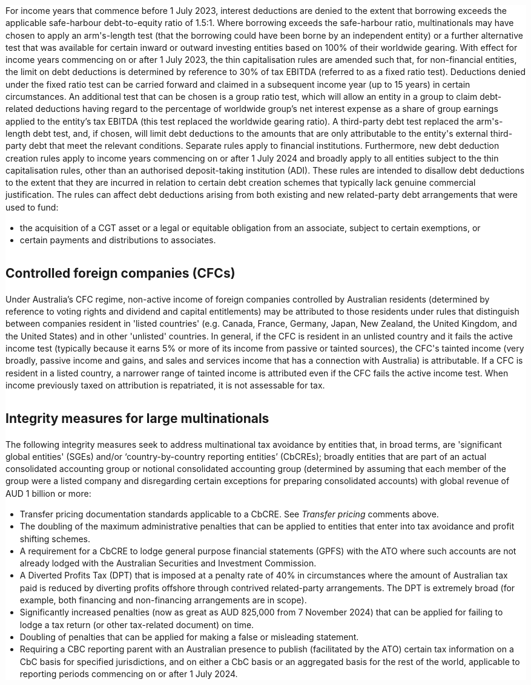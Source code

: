 For income years that commence before 1 July 2023, interest deductions are denied to the extent that borrowing exceeds the applicable safe-harbour debt-to-equity ratio of 1.5:1. Where borrowing exceeds the safe-harbour ratio, multinationals may have chosen to apply an arm's-length test (that the borrowing could have been borne by an independent entity) or a further alternative test that was available for certain inward or outward investing entities based on 100% of their worldwide gearing.
With effect for income years commencing on or after 1 July 2023, the thin capitalisation rules are amended such that, for non-financial entities, the limit on debt deductions is determined by reference to 30% of tax EBITDA (referred to as a fixed ratio test). Deductions denied under the fixed ratio test can be carried forward and claimed in a subsequent income year (up to 15 years) in certain circumstances. An additional test that can be chosen is a group ratio test, which will allow an entity in a group to claim debt-related deductions having regard to the percentage of worldwide group’s net interest expense as a share of group earnings applied to the entity’s tax EBITDA (this test replaced the worldwide gearing ratio). A third-party debt test replaced the arm's-length debt test, and, if chosen, will limit debt deductions to the amounts that are only attributable to the entity's external third-party debt that meet the relevant conditions.
Separate rules apply to financial institutions.
Furthermore, new debt deduction creation rules apply to income years commencing on or after 1 July 2024 and broadly apply to all entities subject to the thin capitalisation rules, other than an authorised deposit-taking institution (ADI). These rules are intended to disallow debt deductions to the extent that they are incurred in relation to certain debt creation schemes that typically lack genuine commercial justification. The rules can affect debt deductions arising from both existing and new related-party debt arrangements that were used to fund:
* the acquisition of a CGT asset or a legal or equitable obligation from an associate, subject to certain exemptions, or
* certain payments and distributions to associates.
## Controlled foreign companies (CFCs)
Under Australia’s CFC regime, non-active income of foreign companies controlled by Australian residents (determined by reference to voting rights and dividend and capital entitlements) may be attributed to those residents under rules that distinguish between companies resident in 'listed countries' (e.g. Canada, France, Germany, Japan, New Zealand, the United Kingdom, and the United States) and in other 'unlisted' countries. In general, if the CFC is resident in an unlisted country and it fails the active income test (typically because it earns 5% or more of its income from passive or tainted sources), the CFC's tainted income (very broadly, passive income and gains, and sales and services income that has a connection with Australia) is attributable. If a CFC is resident in a listed country, a narrower range of tainted income is attributed even if the CFC fails the active income test.
When income previously taxed on attribution is repatriated, it is not assessable for tax.
## Integrity measures for large multinationals
The following integrity measures seek to address multinational tax avoidance by entities that, in broad terms, are 'significant global entities' (SGEs) and/or ‘country-by-country reporting entities’ (CbCREs); broadly entities that are part of an actual consolidated accounting group or notional consolidated accounting group (determined by assuming that each member of the group were a listed company and disregarding certain exceptions for preparing consolidated accounts) with global revenue of AUD 1 billion or more:
* Transfer pricing documentation standards applicable to a CbCRE. See *Transfer pricing* comments above.
* The doubling of the maximum administrative penalties that can be applied to entities that enter into tax avoidance and profit shifting schemes.
* A requirement for a CbCRE to lodge general purpose financial statements (GPFS) with the ATO where such accounts are not already lodged with the Australian Securities and Investment Commission.
* A Diverted Profits Tax (DPT) that is imposed at a penalty rate of 40% in circumstances where the amount of Australian tax paid is reduced by diverting profits offshore through contrived related-party arrangements. The DPT is extremely broad (for example, both financing and non-financing arrangements are in scope).
* Significantly increased penalties (now as great as AUD 825,000 from 7 November 2024) that can be applied for failing to lodge a tax return (or other tax-related document) on time.
* Doubling of penalties that can be applied for making a false or misleading statement.
* Requiring a CBC reporting parent with an Australian presence to publish (facilitated by the ATO) certain tax information on a CbC basis for specified jurisdictions, and on either a CbC basis or an aggregated basis for the rest of the world, applicable to reporting periods commencing on or after 1 July 2024.
